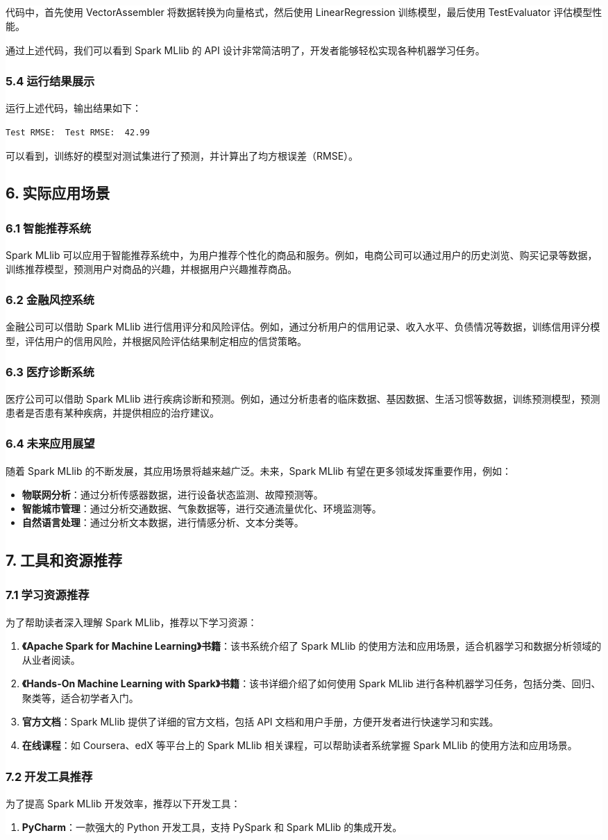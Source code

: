 代码中，首先使用 VectorAssembler 将数据转换为向量格式，然后使用 LinearRegression 训练模型，最后使用 TestEvaluator 评估模型性能。

通过上述代码，我们可以看到 Spark MLlib 的 API 设计非常简洁明了，开发者能够轻松实现各种机器学习任务。

### 5.4 运行结果展示

运行上述代码，输出结果如下：

```
Test RMSE:  Test RMSE:  42.99
```

可以看到，训练好的模型对测试集进行了预测，并计算出了均方根误差（RMSE）。

## 6. 实际应用场景

### 6.1 智能推荐系统

Spark MLlib 可以应用于智能推荐系统中，为用户推荐个性化的商品和服务。例如，电商公司可以通过用户的历史浏览、购买记录等数据，训练推荐模型，预测用户对商品的兴趣，并根据用户兴趣推荐商品。

### 6.2 金融风控系统

金融公司可以借助 Spark MLlib 进行信用评分和风险评估。例如，通过分析用户的信用记录、收入水平、负债情况等数据，训练信用评分模型，评估用户的信用风险，并根据风险评估结果制定相应的信贷策略。

### 6.3 医疗诊断系统

医疗公司可以借助 Spark MLlib 进行疾病诊断和预测。例如，通过分析患者的临床数据、基因数据、生活习惯等数据，训练预测模型，预测患者是否患有某种疾病，并提供相应的治疗建议。

### 6.4 未来应用展望

随着 Spark MLlib 的不断发展，其应用场景将越来越广泛。未来，Spark MLlib 有望在更多领域发挥重要作用，例如：

- **物联网分析**：通过分析传感器数据，进行设备状态监测、故障预测等。
- **智能城市管理**：通过分析交通数据、气象数据等，进行交通流量优化、环境监测等。
- **自然语言处理**：通过分析文本数据，进行情感分析、文本分类等。

## 7. 工具和资源推荐

### 7.1 学习资源推荐

为了帮助读者深入理解 Spark MLlib，推荐以下学习资源：

1. **《Apache Spark for Machine Learning》书籍**：该书系统介绍了 Spark MLlib 的使用方法和应用场景，适合机器学习和数据分析领域的从业者阅读。

2. **《Hands-On Machine Learning with Spark》书籍**：该书详细介绍了如何使用 Spark MLlib 进行各种机器学习任务，包括分类、回归、聚类等，适合初学者入门。

3. **官方文档**：Spark MLlib 提供了详细的官方文档，包括 API 文档和用户手册，方便开发者进行快速学习和实践。

4. **在线课程**：如 Coursera、edX 等平台上的 Spark MLlib 相关课程，可以帮助读者系统掌握 Spark MLlib 的使用方法和应用场景。

### 7.2 开发工具推荐

为了提高 Spark MLlib 开发效率，推荐以下开发工具：

1. **PyCharm**：一款强大的 Python 开发工具，支持 PySpark 和 Spark MLlib 的集成开发。
